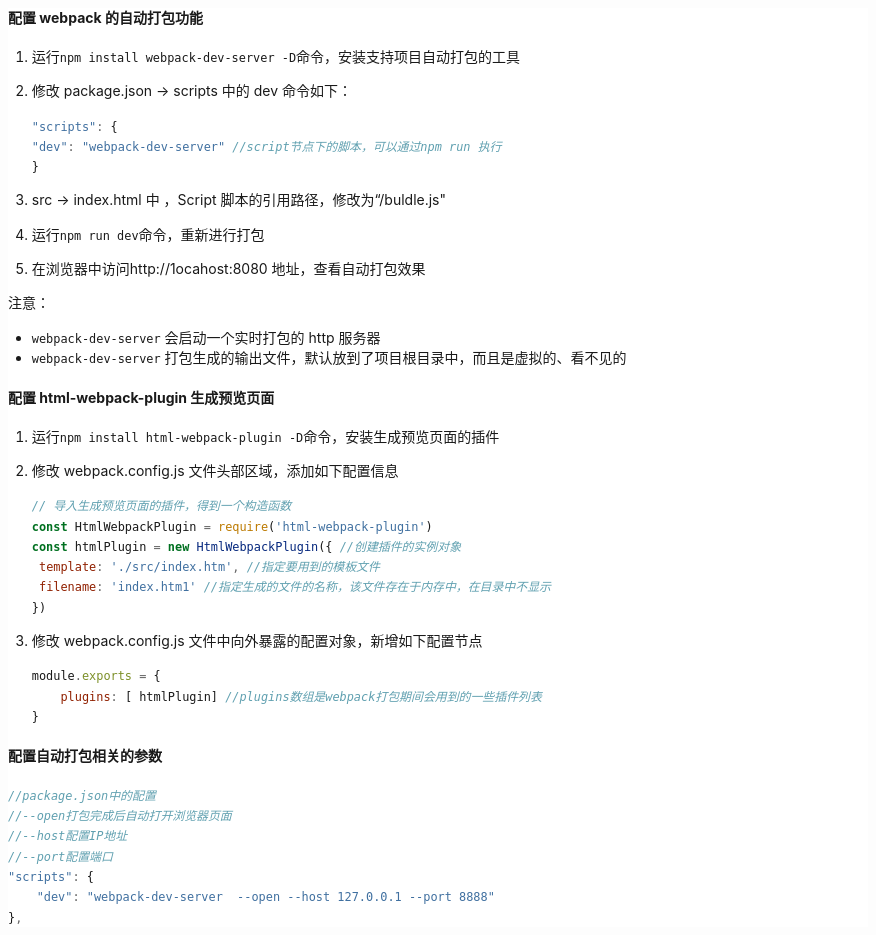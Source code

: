 #### 配置 webpack 的自动打包功能

1. 运行`npm install webpack-dev-server -D`命令，安装支持项目自动打包的工具

2. 修改 package.json -> scripts 中的 dev 命令如下：

   ```js
   "scripts": {
   "dev": "webpack-dev-server" //script节点下的脚本，可以通过npm run 执行
   }
   ```

   

3. src -> index.html 中 ，Script 脚本的引用路径，修改为“/buldle.js"

4. 运行`npm run dev`命令，重新进行打包

5. 在浏览器中访问http://1ocahost:8080 地址，查看自动打包效果

注意：

- `webpack-dev-server`  会启动一个实时打包的 http 服务器
- `webpack-dev-server` 打包生成的输出文件，默认放到了项目根目录中，而且是虚拟的、看不见的

#### 配置 html-webpack-plugin 生成预览页面

1. 运行`npm install html-webpack-plugin -D`命令，安装生成预览页面的插件

2. 修改 webpack.config.js 文件头部区域，添加如下配置信息

   ```js
   // 导入生成预览页面的插件，得到一个构造函数
   const HtmlWebpackPlugin = require('html-webpack-plugin')
   const htmlPlugin = new HtmlWebpackPlugin({ //创建插件的实例对象
   	template: './src/index.htm', //指定要用到的模板文件
   	filename: 'index.htm1' //指定生成的文件的名称，该文件存在于内存中，在目录中不显示
   })
   ```

   

3. 修改 webpack.config.js 文件中向外暴露的配置对象，新增如下配置节点

   ```js
   module.exports = {
       plugins: [ htmlPlugin] //plugins数组是webpack打包期间会用到的一些插件列表
   }
   ```

#### 配置自动打包相关的参数

```js
//package.json中的配置
//--open打包完成后自动打开浏览器页面
//--host配置IP地址
//--port配置端口
"scripts": {
    "dev": "webpack-dev-server  --open --host 127.0.0.1 --port 8888"
},
```
